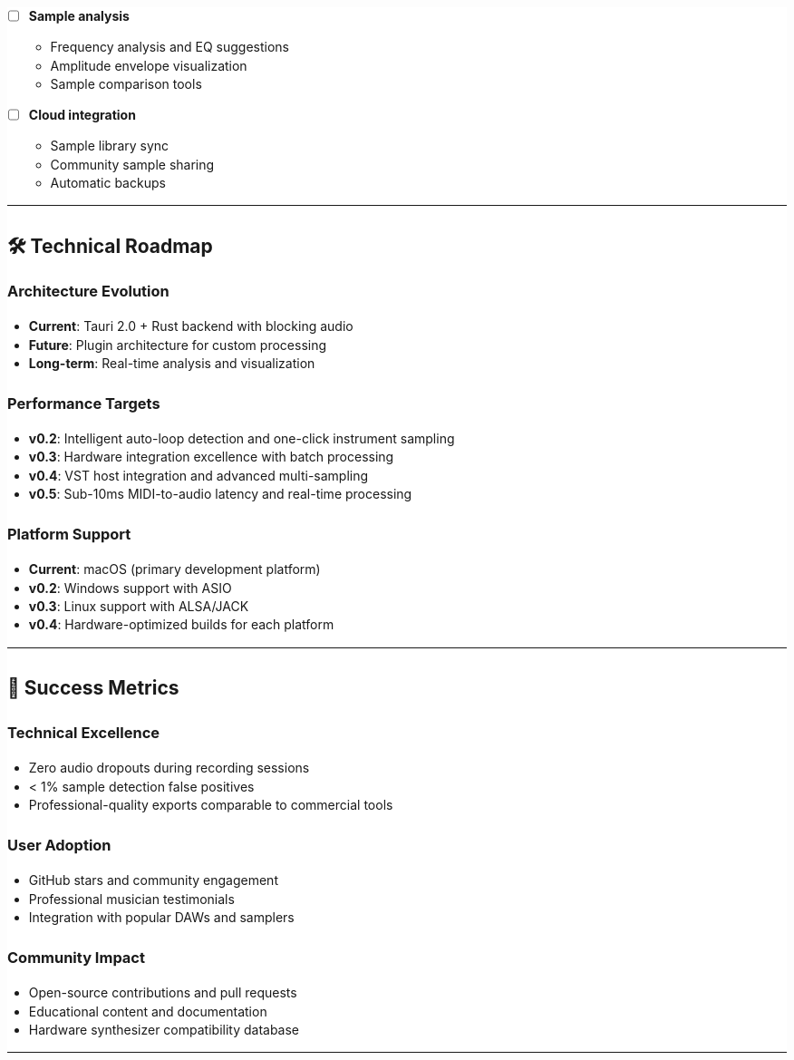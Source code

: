 - [ ] **Sample analysis**
  - Frequency analysis and EQ suggestions
  - Amplitude envelope visualization
  - Sample comparison tools

- [ ] **Cloud integration**
  - Sample library sync
  - Community sample sharing
  - Automatic backups

---

## 🛠️ **Technical Roadmap**

### Architecture Evolution
- **Current**: Tauri 2.0 + Rust backend with blocking audio
- **Future**: Plugin architecture for custom processing
- **Long-term**: Real-time analysis and visualization

### Performance Targets
- **v0.2**: Intelligent auto-loop detection and one-click instrument sampling
- **v0.3**: Hardware integration excellence with batch processing
- **v0.4**: VST host integration and advanced multi-sampling
- **v0.5**: Sub-10ms MIDI-to-audio latency and real-time processing

### Platform Support
- **Current**: macOS (primary development platform)
- **v0.2**: Windows support with ASIO
- **v0.3**: Linux support with ALSA/JACK
- **v0.4**: Hardware-optimized builds for each platform

---

## 🎯 **Success Metrics**

### Technical Excellence
- Zero audio dropouts during recording sessions
- < 1% sample detection false positives
- Professional-quality exports comparable to commercial tools

### User Adoption
- GitHub stars and community engagement
- Professional musician testimonials
- Integration with popular DAWs and samplers

### Community Impact
- Open-source contributions and pull requests
- Educational content and documentation
- Hardware synthesizer compatibility database

---
